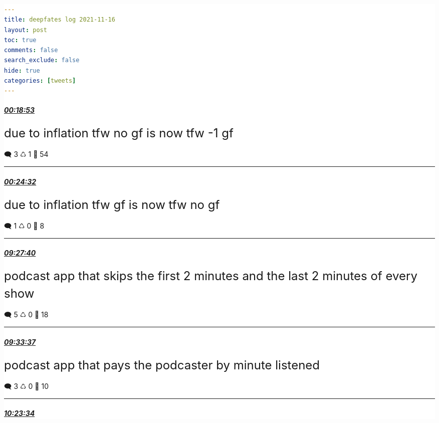 ```yaml
---
title: deepfates log 2021-11-16
layout: post
toc: true
comments: false
search_exclude: false
hide: true
categories: [tweets]
---
```



#### <a href = "https://twitter.com/deepfates/status/1460507651071225859">*00:18:53*</a>

<font size="5">due to inflation tfw no gf is now tfw -1 gf</font>



🗨️ 3 ♺ 1 🤍  54   

---
    
#### <a href = "https://twitter.com/deepfates/status/1460509070897602563">*00:24:32*</a>

<font size="5">due to inflation tfw gf is now tfw no gf</font>



🗨️ 1 ♺ 0 🤍  8   

---
    
#### <a href = "https://twitter.com/deepfates/status/1460645758017982472">*09:27:40*</a>

<font size="5">podcast app that skips the first 2 minutes and the last 2 minutes of every show</font>



🗨️ 5 ♺ 0 🤍  18   

---
    
#### <a href = "https://twitter.com/deepfates/status/1460647252117106688">*09:33:37*</a>

<font size="5">podcast app that pays the podcaster by minute listened</font>



🗨️ 3 ♺ 0 🤍  10   

---
    
#### <a href = "https://twitter.com/deepfates/status/1460659825596153858">*10:23:34*</a>
